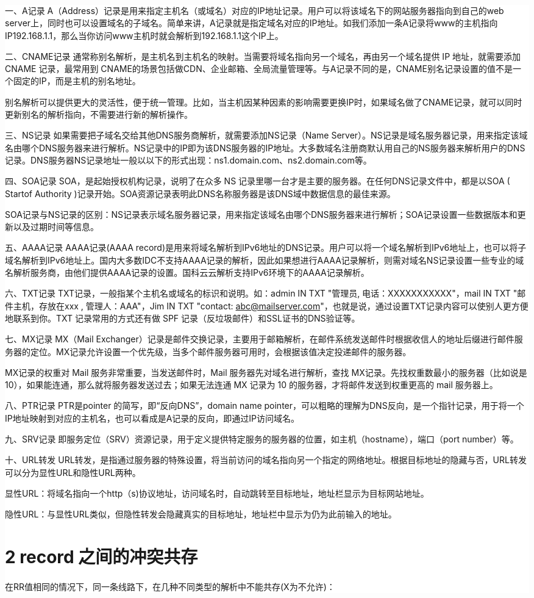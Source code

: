 
 一、A记录
A（Address）记录是用来指定主机名（或域名）对应的IP地址记录。用户可以将该域名下的网站服务器指向到自己的web server上，同时也可以设置域名的子域名。简单来讲，A记录就是指定域名对应的IP地址。如我们添加一条A记录将www的主机指向IP192.168.1.1，那么当你访问www主机时就会解析到192.168.1.1这个IP上。

二、CNAME记录
通常称别名解析，是主机名到主机名的映射。当需要将域名指向另一个域名，再由另一个域名提供 IP 地址，就需要添加 CNAME 记录，最常用到 CNAME的场景包括做CDN、企业邮箱、全局流量管理等。与A记录不同的是，CNAME别名记录设置的值不是一个固定的IP，而是主机的别名地址。

别名解析可以提供更大的灵活性，便于统一管理。比如，当主机因某种因素的影响需要更换IP时，如果域名做了CNAME记录，就可以同时更新别名的解析指向，不需要进行新的解析操作。 

 三、NS记录
如果需要把子域名交给其他DNS服务商解析，就需要添加NS记录（Name Server）。NS记录是域名服务器记录，用来指定该域名由哪个DNS服务器来进行解析。NS记录中的IP即为该DNS服务器的IP地址。大多数域名注册商默认用自己的NS服务器来解析用户的DNS记录。DNS服务器NS记录地址一般以以下的形式出现：ns1.domain.com、ns2.domain.com等。

四、SOA记录
SOA，是起始授权机构记录，说明了在众多 NS 记录里哪一台才是主要的服务器。在任何DNS记录文件中，都是以SOA ( Startof Authority )记录开始。SOA资源记录表明此DNS名称服务器是该DNS域中数据信息的最佳来源。

SOA记录与NS记录的区别：NS记录表示域名服务器记录，用来指定该域名由哪个DNS服务器来进行解析；SOA记录设置一些数据版本和更新以及过期时间等信息。

五、AAAA记录
AAAA记录(AAAA record)是用来将域名解析到IPv6地址的DNS记录。用户可以将一个域名解析到IPv6地址上，也可以将子域名解析到IPv6地址上。国内大多数IDC不支持AAAA记录的解析，因此如果想进行AAAA记录解析，则需对域名NS记录设置一些专业的域名解析服务商，由他们提供AAAA记录的设置。国科云云解析支持IPv6环境下的AAAA记录解析。 


 六、TXT记录
TXT记录，一般指某个主机名或域名的标识和说明。如：admin IN TXT "管理员, 电话：XXXXXXXXXXX"，mail IN TXT "邮件主机，存放在xxx , 管理人：AAA"，Jim IN TXT "contact: abc@mailserver.com"，也就是说，通过设置TXT记录内容可以使别人更方便地联系到你。TXT 记录常用的方式还有做 SPF 记录（反垃圾邮件）和SSL证书的DNS验证等。

七、MX记录
MX（Mail Exchanger）记录是邮件交换记录，主要用于邮箱解析，在邮件系统发送邮件时根据收信人的地址后缀进行邮件服务器的定位。MX记录允许设置一个优先级，当多个邮件服务器可用时，会根据该值决定投递邮件的服务器。

MX记录的权重对 Mail 服务非常重要，当发送邮件时，Mail 服务器先对域名进行解析，查找 MX记录。先找权重数最小的服务器（比如说是 10），如果能连通，那么就将服务器发送过去；如果无法连通 MX 记录为 10 的服务器，才将邮件发送到权重更高的 mail 服务器上。


八、PTR记录
PTR是pointer 的简写，即“反向DNS”，domain name pointer，可以粗略的理解为DNS反向，是一个指针记录，用于将一个IP地址映射到对应的主机名，也可以看成是A记录的反向，即通过IP访问域名。


九、SRV记录
即服务定位（SRV）资源记录，用于定义提供特定服务的服务器的位置，如主机（hostname），端口（port number）等。


十、URL转发
URL转发，是指通过服务器的特殊设置，将当前访问的域名指向另一个指定的网络地址。根据目标地址的隐藏与否，URL转发可以分为显性URL和隐性URL两种。

显性URL：将域名指向一个http（s)协议地址，访问域名时，自动跳转至目标地址，地址栏显示为目标网站地址。

隐性URL：与显性URL类似，但隐性转发会隐藏真实的目标地址，地址栏中显示为仍为此前输入的地址。 



# 2 record 之间的冲突共存

 在RR值相同的情况下，同一条线路下，在几种不同类型的解析中不能共存(X为不允许)：
